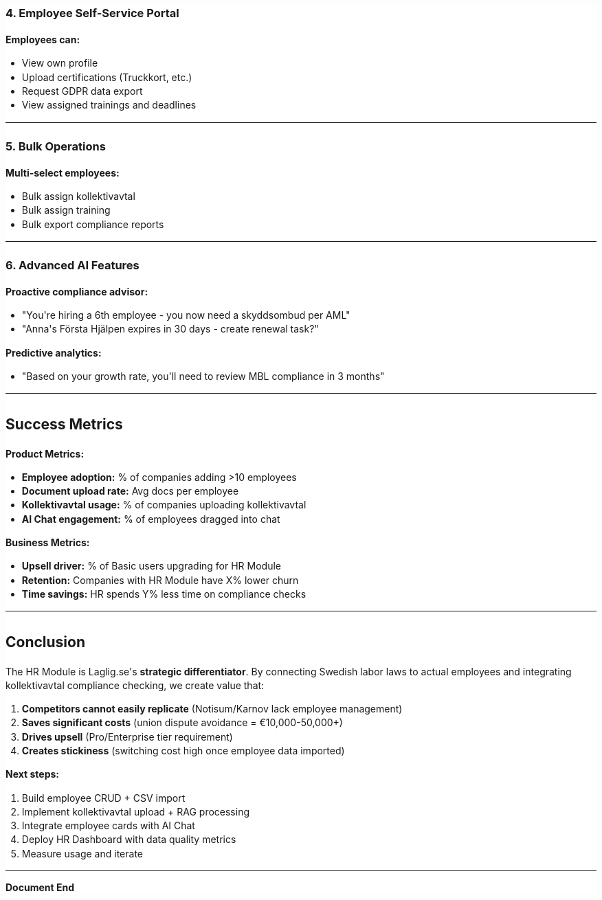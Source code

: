 
### 4. Employee Self-Service Portal

**Employees can:**
- View own profile
- Upload certifications (Truckkort, etc.)
- Request GDPR data export
- View assigned trainings and deadlines

---

### 5. Bulk Operations

**Multi-select employees:**
- Bulk assign kollektivavtal
- Bulk assign training
- Bulk export compliance reports

---

### 6. Advanced AI Features

**Proactive compliance advisor:**
- "You're hiring a 6th employee - you now need a skyddsombud per AML"
- "Anna's Första Hjälpen expires in 30 days - create renewal task?"

**Predictive analytics:**
- "Based on your growth rate, you'll need to review MBL compliance in 3 months"

---

## Success Metrics

**Product Metrics:**
- **Employee adoption:** % of companies adding >10 employees
- **Document upload rate:** Avg docs per employee
- **Kollektivavtal usage:** % of companies uploading kollektivavtal
- **AI Chat engagement:** % of employees dragged into chat

**Business Metrics:**
- **Upsell driver:** % of Basic users upgrading for HR Module
- **Retention:** Companies with HR Module have X% lower churn
- **Time savings:** HR spends Y% less time on compliance checks

---

## Conclusion

The HR Module is Laglig.se's **strategic differentiator**. By connecting Swedish labor laws to actual employees and integrating kollektivavtal compliance checking, we create value that:

1. **Competitors cannot easily replicate** (Notisum/Karnov lack employee management)
2. **Saves significant costs** (union dispute avoidance = €10,000-50,000+)
3. **Drives upsell** (Pro/Enterprise tier requirement)
4. **Creates stickiness** (switching cost high once employee data imported)

**Next steps:**
1. Build employee CRUD + CSV import
2. Implement kollektivavtal upload + RAG processing
3. Integrate employee cards with AI Chat
4. Deploy HR Dashboard with data quality metrics
5. Measure usage and iterate

---

**Document End**
